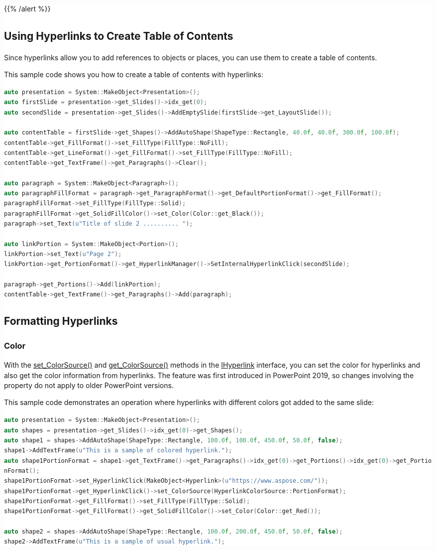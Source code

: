 {{% /alert %}}



## **Using Hyperlinks to Create Table of Contents**

Since hyperlinks allow you to add references to objects or places, you can use them to create a table of contents. 

This sample code shows you how to create a table of contents with hyperlinks:

``` cpp
auto presentation = System::MakeObject<Presentation>();
auto firstSlide = presentation->get_Slides()->idx_get(0);
auto secondSlide = presentation->get_Slides()->AddEmptySlide(firstSlide->get_LayoutSlide());

auto contentTable = firstSlide->get_Shapes()->AddAutoShape(ShapeType::Rectangle, 40.0f, 40.0f, 300.0f, 100.0f);
contentTable->get_FillFormat()->set_FillType(FillType::NoFill);
contentTable->get_LineFormat()->get_FillFormat()->set_FillType(FillType::NoFill);
contentTable->get_TextFrame()->get_Paragraphs()->Clear();

auto paragraph = System::MakeObject<Paragraph>();
auto paragraphFillFormat = paragraph->get_ParagraphFormat()->get_DefaultPortionFormat()->get_FillFormat();
paragraphFillFormat->set_FillType(FillType::Solid);
paragraphFillFormat->get_SolidFillColor()->set_Color(Color::get_Black());
paragraph->set_Text(u"Title of slide 2 .......... ");

auto linkPortion = System::MakeObject<Portion>();
linkPortion->set_Text(u"Page 2");
linkPortion->get_PortionFormat()->get_HyperlinkManager()->SetInternalHyperlinkClick(secondSlide);

paragraph->get_Portions()->Add(linkPortion);
contentTable->get_TextFrame()->get_Paragraphs()->Add(paragraph);
```


## **Formatting Hyperlinks**

### **Color**

With the [set_ColorSource()](https://apireference.aspose.com/slides/cpp/class/aspose.slides.i_hyperlink#ab739ae21025485366d44a3b72e0d7dac) and [get_ColorSource()](https://apireference.aspose.com/slides/cpp/class/aspose.slides.i_hyperlink#af5370af1ba9fba7b22fcc8a7ce344494) methods in the [IHyperlink](https://apireference.aspose.com/slides/cpp/class/aspose.slides.i_hyperlink) interface, you can set the color for hyperlinks and also get the color information from hyperlinks. The feature was first introduced in PowerPoint 2019, so changes involving the property do not apply to older PowerPoint versions.

This sample code demonstrates an operation where hyperlinks with different colors got added to the same slide:

``` cpp
auto presentation = System::MakeObject<Presentation>();
auto shapes = presentation->get_Slides()->idx_get(0)->get_Shapes();
auto shape1 = shapes->AddAutoShape(ShapeType::Rectangle, 100.0f, 100.0f, 450.0f, 50.0f, false);
shape1->AddTextFrame(u"This is a sample of colored hyperlink.");
auto shape1PortionFormat = shape1->get_TextFrame()->get_Paragraphs()->idx_get(0)->get_Portions()->idx_get(0)->get_PortionFormat();
shape1PortionFormat->set_HyperlinkClick(MakeObject<Hyperlink>(u"https://www.aspose.com/"));
shape1PortionFormat->get_HyperlinkClick()->set_ColorSource(HyperlinkColorSource::PortionFormat);
shape1PortionFormat->get_FillFormat()->set_FillType(FillType::Solid);
shape1PortionFormat->get_FillFormat()->get_SolidFillColor()->set_Color(Color::get_Red());

auto shape2 = shapes->AddAutoShape(ShapeType::Rectangle, 100.0f, 200.0f, 450.0f, 50.0f, false);
shape2->AddTextFrame(u"This is a sample of usual hyperlink.");
```